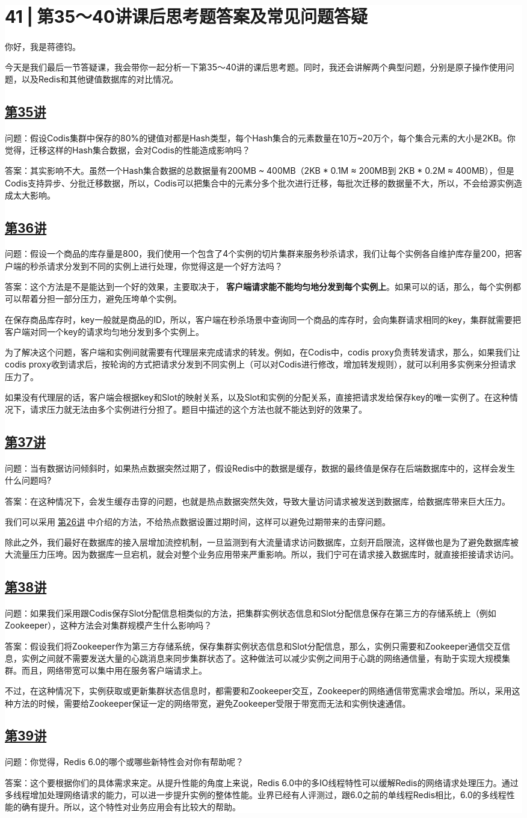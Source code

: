# 41 |  第35～40讲课后思考题答案及常见问题答疑
你好，我是蒋德钧。

今天是我们最后一节答疑课，我会带你一起分析一下第35～40讲的课后思考题。同时，我还会讲解两个典型问题，分别是原子操作使用问题，以及Redis和其他键值数据库的对比情况。

## [第35讲](https://time.geekbang.org/column/article/306548)

问题：假设Codis集群中保存的80%的键值对都是Hash类型，每个Hash集合的元素数量在10万~20万个，每个集合元素的大小是2KB。你觉得，迁移这样的Hash集合数据，会对Codis的性能造成影响吗？

答案：其实影响不大。虽然一个Hash集合数据的总数据量有200MB ~ 400MB（2KB \* 0.1M ≈ 200MB到 2KB \* 0.2M ≈ 400MB），但是Codis支持异步、分批迁移数据，所以，Codis可以把集合中的元素分多个批次进行迁移，每批次迁移的数据量不大，所以，不会给源实例造成太大影响。

## [第36讲](https://time.geekbang.org/column/article/307421)

问题：假设一个商品的库存量是800，我们使用一个包含了4个实例的切片集群来服务秒杀请求，我们让每个实例各自维护库存量200，把客户端的秒杀请求分发到不同的实例上进行处理，你觉得这是一个好方法吗？

答案：这个方法是不是能达到一个好的效果，主要取决于， **客户端请求能不能均匀地分发到每个实例上**。如果可以的话，那么，每个实例都可以帮着分担一部分压力，避免压垮单个实例。

在保存商品库存时，key一般就是商品的ID，所以，客户端在秒杀场景中查询同一个商品的库存时，会向集群请求相同的key，集群就需要把客户端对同一个key的请求均匀地分发到多个实例上。

为了解决这个问题，客户端和实例间就需要有代理层来完成请求的转发。例如，在Codis中，codis proxy负责转发请求，那么，如果我们让codis proxy收到请求后，按轮询的方式把请求分发到不同实例上（可以对Codis进行修改，增加转发规则），就可以利用多实例来分担请求压力了。

如果没有代理层的话，客户端会根据key和Slot的映射关系，以及Slot和实例的分配关系，直接把请求发给保存key的唯一实例了。在这种情况下，请求压力就无法由多个实例进行分担了。题目中描述的这个方法也就不能达到好的效果了。

## [第37讲](https://time.geekbang.org/column/article/308393)

问题：当有数据访问倾斜时，如果热点数据突然过期了，假设Redis中的数据是缓存，数据的最终值是保存在后端数据库中的，这样会发生什么问题吗?

答案：在这种情况下，会发生缓存击穿的问题，也就是热点数据突然失效，导致大量访问请求被发送到数据库，给数据库带来巨大压力。

我们可以采用 [第26讲](https://time.geekbang.org/column/article/296586) 中介绍的方法，不给热点数据设置过期时间，这样可以避免过期带来的击穿问题。

除此之外，我们最好在数据库的接入层增加流控机制，一旦监测到有大流量请求访问数据库，立刻开启限流，这样做也是为了避免数据库被大流量压力压垮。因为数据库一旦宕机，就会对整个业务应用带来严重影响。所以，我们宁可在请求接入数据库时，就直接拒接请求访问。

## [第38讲](https://time.geekbang.org/column/article/310347)

问题：如果我们采用跟Codis保存Slot分配信息相类似的方法，把集群实例状态信息和Slot分配信息保存在第三方的存储系统上（例如Zookeeper），这种方法会对集群规模产生什么影响吗？

答案：假设我们将Zookeeper作为第三方存储系统，保存集群实例状态信息和Slot分配信息，那么，实例只需要和Zookeeper通信交互信息，实例之间就不需要发送大量的心跳消息来同步集群状态了。这种做法可以减少实例之间用于心跳的网络通信量，有助于实现大规模集群。而且，网络带宽可以集中用在服务客户端请求上。

不过，在这种情况下，实例获取或更新集群状态信息时，都需要和Zookeeper交互，Zookeeper的网络通信带宽需求会增加。所以，采用这种方法的时候，需要给Zookeeper保证一定的网络带宽，避免Zookeeper受限于带宽而无法和实例快速通信。

## [第39讲](https://time.geekbang.org/column/article/310838)

问题：你觉得，Redis 6.0的哪个或哪些新特性会对你有帮助呢？

答案：这个要根据你们的具体需求来定。从提升性能的角度上来说，Redis 6.0中的多IO线程特性可以缓解Redis的网络请求处理压力。通过多线程增加处理网络请求的能力，可以进一步提升实例的整体性能。业界已经有人评测过，跟6.0之前的单线程Redis相比，6.0的多线程性能的确有提升。所以，这个特性对业务应用会有比较大的帮助。
